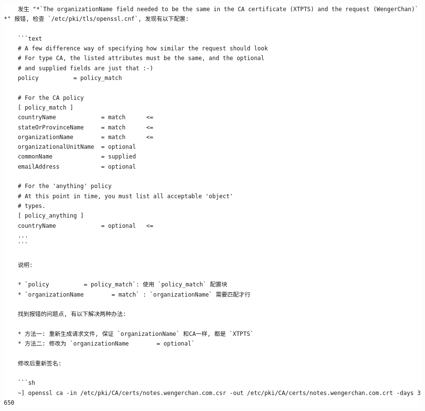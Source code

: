         发生 "*`The organizationName field needed to be the same in the CA certificate (XTPTS) and the request (WengerChan)`*" 报错, 检查 `/etc/pki/tls/openssl.cnf`, 发现有以下配置:
            
        ```text
        # A few difference way of specifying how similar the request should look
        # For type CA, the listed attributes must be the same, and the optional
        # and supplied fields are just that :-)
        policy          = policy_match

        # For the CA policy
        [ policy_match ]
        countryName             = match      <=
        stateOrProvinceName     = match      <=
        organizationName        = match      <=
        organizationalUnitName  = optional
        commonName              = supplied
        emailAddress            = optional

        # For the 'anything' policy
        # At this point in time, you must list all acceptable 'object'
        # types.
        [ policy_anything ]
        countryName             = optional   <=
        ...
        ```

        说明:

        * `policy          = policy_match`: 使用 `policy_match` 配置块
        * `organizationName        = match` : `organizationName` 需要匹配才行

        找到报错的问题点, 有以下解决两种办法:

        * 方法一: 重新生成请求文件, 保证 `organizationName` 和CA一样, 都是 `XTPTS`
        * 方法二: 修改为 `organizationName        = optional`

        修改后重新签名:

        ```sh
        ~] openssl ca -in /etc/pki/CA/certs/notes.wengerchan.com.csr -out /etc/pki/CA/certs/notes.wengerchan.com.crt -days 3650
